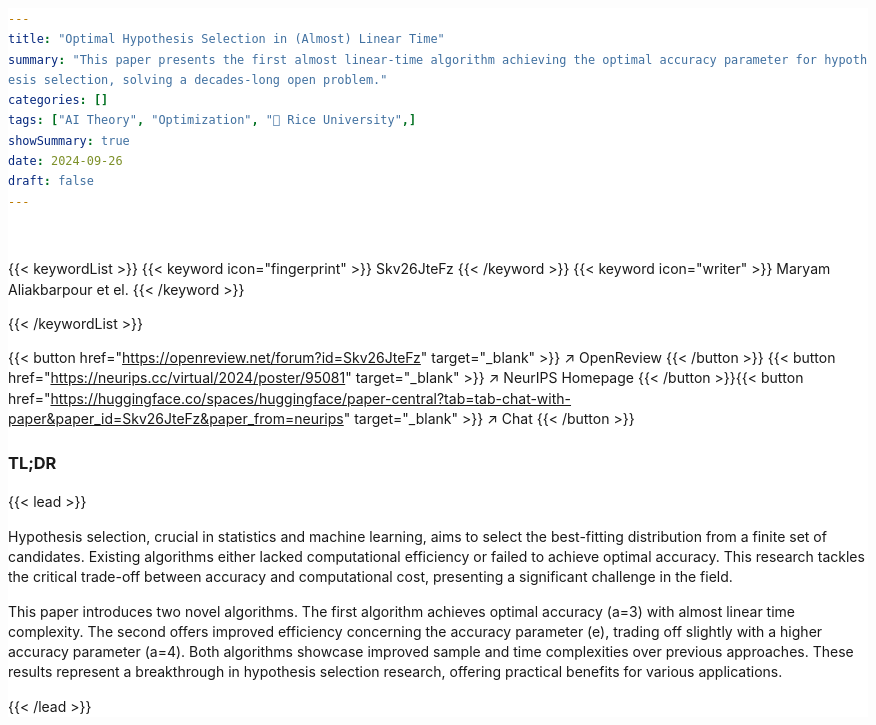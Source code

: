 ```yaml
---
title: "Optimal Hypothesis Selection in (Almost) Linear Time"
summary: "This paper presents the first almost linear-time algorithm achieving the optimal accuracy parameter for hypothesis selection, solving a decades-long open problem."
categories: []
tags: ["AI Theory", "Optimization", "🏢 Rice University",]
showSummary: true
date: 2024-09-26
draft: false
---
```


<br>

{{< keywordList >}}
{{< keyword icon="fingerprint" >}} Skv26JteFz {{< /keyword >}}
{{< keyword icon="writer" >}} Maryam Aliakbarpour et el. {{< /keyword >}}
 
{{< /keywordList >}}

{{< button href="https://openreview.net/forum?id=Skv26JteFz" target="_blank" >}}
↗ OpenReview
{{< /button >}}
{{< button href="https://neurips.cc/virtual/2024/poster/95081" target="_blank" >}}
↗ NeurIPS Homepage
{{< /button >}}{{< button href="https://huggingface.co/spaces/huggingface/paper-central?tab=tab-chat-with-paper&paper_id=Skv26JteFz&paper_from=neurips" target="_blank" >}}
↗ Chat
{{< /button >}}



<audio controls>
    <source src="https://ai-paper-reviewer.com/Skv26JteFz/podcast.wav" type="audio/wav">
    Your browser does not support the audio element.
</audio>


### TL;DR


{{< lead >}}

Hypothesis selection, crucial in statistics and machine learning, aims to select the best-fitting distribution from a finite set of candidates. Existing algorithms either lacked computational efficiency or failed to achieve optimal accuracy.  This research tackles the critical trade-off between accuracy and computational cost, presenting a significant challenge in the field. 

This paper introduces two novel algorithms. The first algorithm achieves optimal accuracy (a=3) with almost linear time complexity. The second offers improved efficiency concerning the accuracy parameter (e), trading off slightly with a higher accuracy parameter (a=4). Both algorithms showcase improved sample and time complexities over previous approaches.  These results represent a breakthrough in hypothesis selection research, offering practical benefits for various applications. 

{{< /lead >}}
